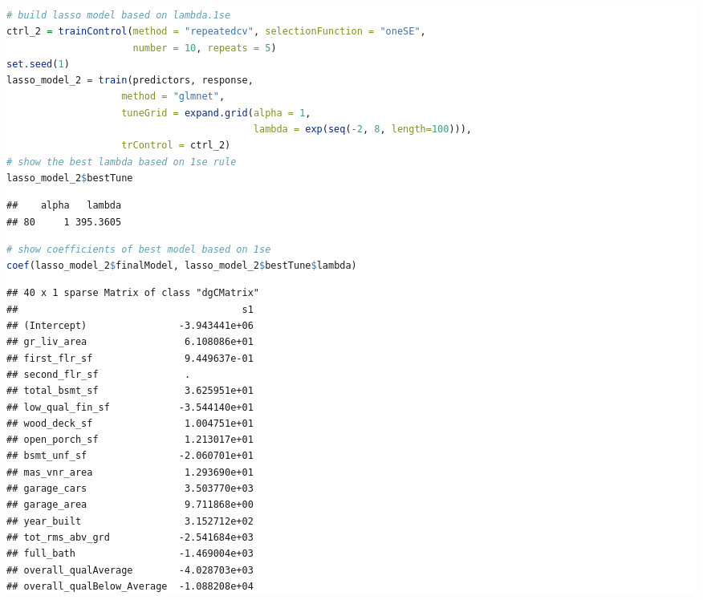 ``` r
# build lasso model based on lambda.1se
ctrl_2 = trainControl(method = "repeatedcv", selectionFunction = "oneSE",
                      number = 10, repeats = 5)
set.seed(1)
lasso_model_2 = train(predictors, response, 
                    method = "glmnet",
                    tuneGrid = expand.grid(alpha = 1,
                                           lambda = exp(seq(-2, 8, length=100))),
                    trControl = ctrl_2)
# show the best lambda based on 1se rule
lasso_model_2$bestTune
```

    ##    alpha   lambda
    ## 80     1 395.3605

``` r
# show coefficients of best model based on 1se
coef(lasso_model_2$finalModel, lasso_model_2$bestTune$lambda)
```

    ## 40 x 1 sparse Matrix of class "dgCMatrix"
    ##                                       s1
    ## (Intercept)                -3.943441e+06
    ## gr_liv_area                 6.108086e+01
    ## first_flr_sf                9.449637e-01
    ## second_flr_sf               .           
    ## total_bsmt_sf               3.625951e+01
    ## low_qual_fin_sf            -3.544140e+01
    ## wood_deck_sf                1.004751e+01
    ## open_porch_sf               1.213017e+01
    ## bsmt_unf_sf                -2.060701e+01
    ## mas_vnr_area                1.293690e+01
    ## garage_cars                 3.503770e+03
    ## garage_area                 9.711868e+00
    ## year_built                  3.152712e+02
    ## tot_rms_abv_grd            -2.541684e+03
    ## full_bath                  -1.469004e+03
    ## overall_qualAverage        -4.028703e+03
    ## overall_qualBelow_Average  -1.088208e+04